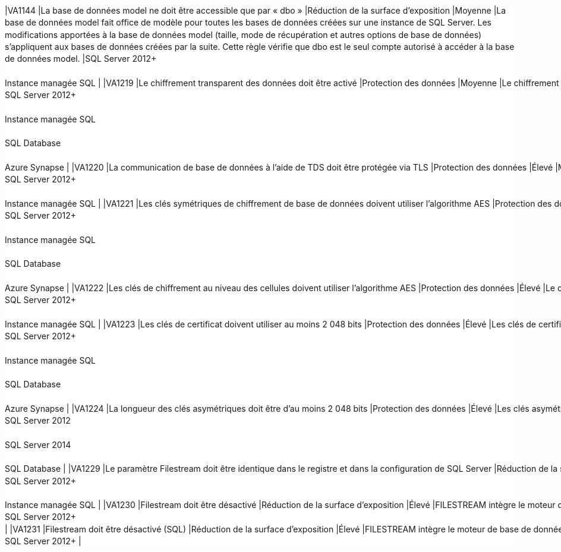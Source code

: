|VA1144     |La base de données model ne doit être accessible que par « dbo »         |Réduction de la surface d’exposition         |Moyenne         |La base de données model fait office de modèle pour toutes les bases de données créées sur une instance de SQL Server. Les modifications apportées à la base de données model (taille, mode de récupération et autres options de base de données) s’appliquent aux bases de données créées par la suite. Cette règle vérifie que dbo est le seul compte autorisé à accéder à la base de données model.         |<nobr>SQL Server 2012+<nobr/><br/><br/>Instance managée SQL         |
|VA1219     |Le chiffrement transparent des données doit être activé         |Protection des données         |Moyenne         |Le chiffrement transparent des données (TDE, Transparent Data Encryption) protège le système contre toute menace d’activité malveillante, en effectuant un chiffrement et un déchiffrement en temps réel de la base de données, des sauvegardes associées et des fichiers journaux de transactions au repos, sans qu’il soit nécessaire de modifier l’application. Cette règle vérifie que le TDE est activé sur la base de données.         |<nobr>SQL Server 2012+<nobr/><br/><br/>Instance managée SQL<br/><br/>SQL Database<br/><br/>Azure Synapse         |
|VA1220     |La communication de base de données à l’aide de TDS doit être protégée via TLS         |Protection des données         |Élevé         |Microsoft SQL Server peut utiliser les protocoles SSL ou TLS pour chiffrer des données transmises sur un réseau entre une instance de SQL Server et une application cliente. Cette règle vérifie que toutes les connexions à SQL Server sont chiffrées via TLS.         |<nobr>SQL Server 2012+<nobr/><br/><br/>Instance managée SQL         |
|VA1221     |Les clés symétriques de chiffrement de base de données doivent utiliser l’algorithme AES         |Protection des données         |Élevé         |SQL Server utilise des clés de chiffrement pour mieux sécuriser les données, les informations d’identification et les informations de connexion qui sont stockées dans une base de données du serveur. SQL Server a deux types de clés : symétriques et asymétriques. Cette règle vérifie que les clés symétriques de chiffrement de base de données utilisent l’algorithme AES.         |<nobr>SQL Server 2012+<nobr/><br/><br/>Instance managée SQL<br/><br/>SQL Database<br/><br/>Azure Synapse         |
|VA1222     |Les clés de chiffrement au niveau des cellules doivent utiliser l’algorithme AES         |Protection des données         |Élevé         |Le chiffrement au niveau des cellules vous permet de chiffrer vos données à l’aide de clés symétriques et asymétriques. Cette règle vérifie que les clés symétriques de chiffrement au niveau des cellules utilisent l’algorithme AES.         |<nobr>SQL Server 2012+<nobr/><br/><br/>Instance managée SQL         |
|VA1223     |Les clés de certificat doivent utiliser au moins 2 048 bits         |Protection des données         |Élevé         |Les clés de certificat sont utilisées dans RSA et d’autres algorithmes de chiffrement pour protéger les données. Ces clés doivent avoir une longueur suffisante pour sécuriser les données de l’utilisateur. Cette règle vérifie que la longueur de la clé est d’au moins 2 048 bits pour tous les certificats.         |<nobr>SQL Server 2012+<nobr/><br/><br/>Instance managée SQL<br/><br/>SQL Database<br/><br/>Azure Synapse         |
|VA1224     |La longueur des clés asymétriques doit être d’au moins 2 048 bits         |Protection des données         |Élevé         |Les clés asymétriques de base de données sont utilisées dans de nombreux algorithmes de chiffrement. Elles doivent être suffisamment longues pour sécuriser les données chiffrées. Cette règle vérifie que toutes les clés asymétriques stockées dans la base de données ont une longueur minimale de 2 048 bits         |<nobr>SQL Server 2012<nobr/><br/><br/><nobr>SQL Server 2014<nobr/><br/><br/>SQL Database         |
|VA1229     |Le paramètre Filestream doit être identique dans le registre et dans la configuration de SQL Server         |Réduction de la surface d’exposition         |Élevé         |Deux paramètres régissent l’option Filestream : l’un dans le registre (niveau du système d’exploitation) et l’autre dans la configuration de SQL Server. Cette règle vérifie que les deux paramètres correspondent.         |<nobr>SQL Server 2012+<nobr/><br/><br/>Instance managée SQL         |
|VA1230     |Filestream doit être désactivé         |Réduction de la surface d’exposition         |Élevé         |FILESTREAM intègre le moteur de base de données SQL Server avec un système de fichiers NTFS en stockant les données d’objet blob varbinary(max) en tant que fichiers dans le système de fichiers. Les instructions Transact-SQL peuvent insérer, mettre à jour, interroger, rechercher et sauvegarder des données FILESTREAM. Cette règle vérifie que Filestream est désactivé.         |<nobr>SQL Server 2012+<nobr/>         |
|VA1231     |Filestream doit être désactivé (SQL)         |Réduction de la surface d’exposition         |Élevé         |FILESTREAM intègre le moteur de base de données SQL Server avec un système de fichiers NTFS en stockant les données d’objet blob varbinary(max) en tant que fichiers dans le système de fichiers. Les instructions Transact-SQL peuvent insérer, mettre à jour, interroger, rechercher et sauvegarder des données FILESTREAM. Cette règle vérifie que l’option spécifique à SQL Filestream est désactivée         |<nobr>SQL Server 2012+<nobr/>          |